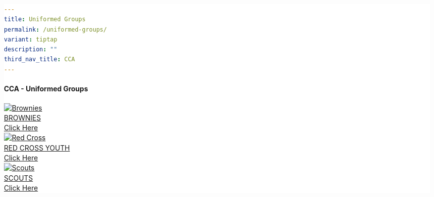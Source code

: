 ```yaml
---
title: Uniformed Groups
permalink: /uniformed-groups/
variant: tiptap
description: ""
third_nav_title: CCA
---
```

<h4>CCA - Uniformed Groups</h4>
<div class="isomer-card-grid"><a rel="noopener noreferrer nofollow" href="https://www.telokkuraupri.moe.edu.sg/co-curricular-activities/uniformed-group/brownies/" class="isomer-card"><div class="isomer-card-image"><div class="isomer-image-wrapper"><img style="width: 100%" height="auto" width="100%" alt="Brownies" src="/images/IMG_20250122_WA0037.jpg"></div></div><div class="isomer-card-body"><div class="isomer-card-title">BROWNIES</div><div class="isomer-card-link">Click Here</div></div></a>
<a rel="noopener noreferrer nofollow" href="https://www.telokkuraupri.moe.edu.sg/co-curricular-activities/Uniformed-Groups/Red-Cross-Youth/" class="isomer-card">
<div class="isomer-card-image">
<div class="isomer-image-wrapper">
<img style="width: 100%" height="auto" width="100%" alt="Red Cross" src="/images/rcy_1.jpg">
</div>
</div>
<div class="isomer-card-body">
<div class="isomer-card-title">RED CROSS YOUTH</div>
<div class="isomer-card-link">Click Here</div>
</div>
</a><a rel="noopener noreferrer nofollow" href="https://www.telokkuraupri.moe.edu.sg/co-curricular-activities/uniformed-group/scouts/" class="isomer-card"><div class="isomer-card-image"><div class="isomer-image-wrapper"><img style="width: 100%" height="auto" width="100%" alt="Scouts" src="/images/DC103707.jpg"></div></div><div class="isomer-card-body"><div class="isomer-card-title">SCOUTS</div><div class="isomer-card-link">Click Here</div></div></a>
</div>
<p></p>